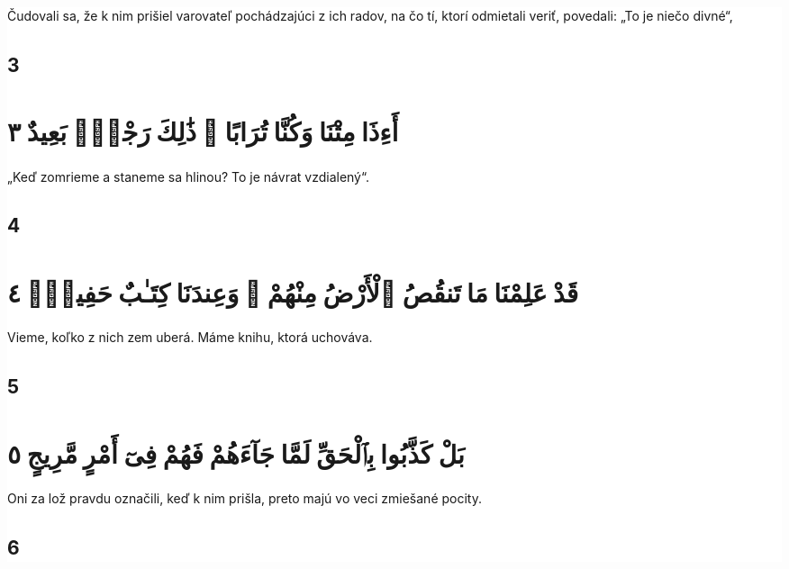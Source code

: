 <p>Čudovali sa, že k nim prišiel varovateľ pochádzajúci z ich radov, na čo tí, ktorí odmietali veriť, povedali: „To je niečo divné“,</p>
</div>

<div class="break"></div>

## 3


<Badge type="info" text="50:3" class="badge" />
<div>
<div class="main-verse" >

<h1 class="verse-arabic">أَءِذَا مِتْنَا وَكُنَّا تُرَابًا ۖ ذَٰلِكَ رَجْعٌۢ بَعِيدٌ ٣</h1>
</div>

<p>„Keď zomrieme a staneme sa hlinou? To je návrat vzdialený“.</p>
</div>

<div class="break"></div>

## 4


<Badge type="info" text="50:4" class="badge" />
<div>
<div class="main-verse" >

<h1 class="verse-arabic">قَدْ عَلِمْنَا مَا تَنقُصُ ٱلْأَرْضُ مِنْهُمْ ۖ وَعِندَنَا كِتَـٰبٌ حَفِيظٌۢ ٤</h1>
</div>

<p>Vieme, koľko z nich zem uberá. Máme knihu, ktorá uchováva.</p>
</div>

<div class="break"></div>

## 5


<Badge type="info" text="50:5" class="badge" />
<div>
<div class="main-verse" >

<h1 class="verse-arabic">بَلْ كَذَّبُوا بِٱلْحَقِّ لَمَّا جَآءَهُمْ فَهُمْ فِىٓ أَمْرٍ مَّرِيجٍ ٥</h1>
</div>

<p>Oni za lož pravdu označili, keď k nim prišla, preto majú vo veci zmiešané pocity.</p>
</div>

<div class="break"></div>

## 6


<Badge type="info" text="50:6" class="badge" />
<div>
<div class="main-verse" >
